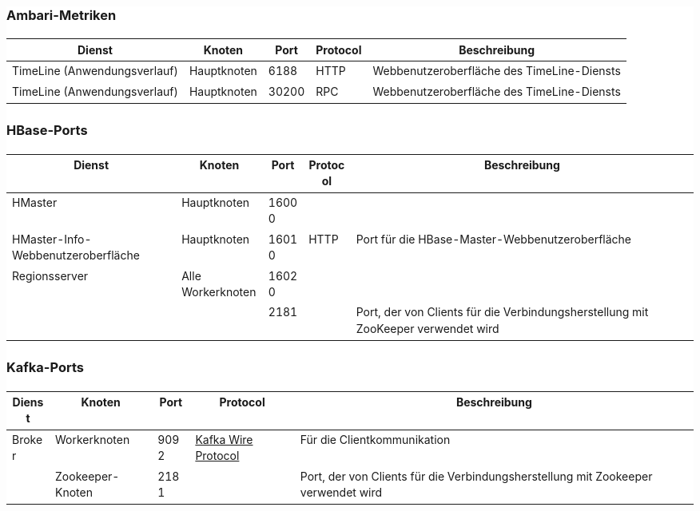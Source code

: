 ### Ambari-Metriken

| Dienst | Knoten | Port | Protocol | Beschreibung |
| ------- | ------- | ---- | -------- | ----------- |
| TimeLine (Anwendungsverlauf) | Hauptknoten | 6188 | HTTP | Webbenutzeroberfläche des TimeLine-Diensts |
| TimeLine (Anwendungsverlauf) | Hauptknoten | 30200 | RPC | Webbenutzeroberfläche des TimeLine-Diensts |

### HBase-Ports

| Dienst | Knoten | Port | Protocol | Beschreibung |
| ------- | ------- | ---- | -------- | ----------- |
| HMaster | Hauptknoten | 16000 | &nbsp; | &nbsp; |
| HMaster-Info-Webbenutzeroberfläche | Hauptknoten | 16010 | HTTP | Port für die HBase-Master-Webbenutzeroberfläche |
| Regionsserver | Alle Workerknoten | 16020 | &nbsp; | &nbsp; |
| &nbsp; | &nbsp; | 2181 | &nbsp; | Port, der von Clients für die Verbindungsherstellung mit ZooKeeper verwendet wird |

### Kafka-Ports

| Dienst | Knoten | Port | Protocol | Beschreibung |
| ------- | ------- | ---- | -------- | ----------- |
| Broker | Workerknoten | 9092 | [Kafka Wire Protocol](http://kafka.apache.org/protocol.html) | Für die Clientkommunikation |
| &nbsp; | Zookeeper-Knoten | 2181 | &nbsp; | Port, der von Clients für die Verbindungsherstellung mit Zookeeper verwendet wird |

